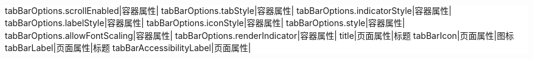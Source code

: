 tabBarOptions.scrollEnabled|容器属性|
tabBarOptions.tabStyle|容器属性|
tabBarOptions.indicatorStyle|容器属性|
tabBarOptions.labelStyle|容器属性|
tabBarOptions.iconStyle|容器属性|
tabBarOptions.style|容器属性|
tabBarOptions.allowFontScaling|容器属性|
tabBarOptions.renderIndicator|容器属性|
title|页面属性|标题
tabBarIcon|页面属性|图标
tabBarLabel|页面属性|标题
tabBarAccessibilityLabel|页面属性|
